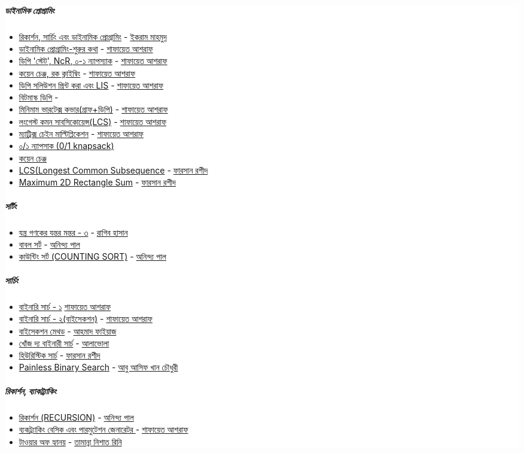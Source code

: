 
##### ডাইনামিক প্রোগ্রামিং
* [রিকার্শন, সার্চিং এবং ডাইনামিক প্রোগ্রামিং](https://sites.google.com/site/smilitude/recursion_and_dp) - [ইকরাম মাহমুদ](https://www.facebook.com/profile.php?id=100000831994504)
* [ডাইনামিক প্রোগ্রামিং-শুরুর কথা](http://www.shafaetsplanet.com/planetcoding/?p=1022) - [শাফায়েত আশরাফ](https://bd.linkedin.com/in/shafaetcsedu)
* [ডিপি 'স্টেট', NcR, ০-১ ন্যাপস্যাক](http://www.shafaetsplanet.com/planetcoding/?p=1072) - [শাফায়েত আশরাফ](https://bd.linkedin.com/in/shafaetcsedu)
* [কয়েন চেঞ্জ, রক ক্লাইম্বিং](http://www.shafaetsplanet.com/planetcoding/?p=1158) - [শাফায়েত আশরাফ](https://bd.linkedin.com/in/shafaetcsedu)
* [ডিপি সলিউশন প্রিন্ট করা এবং LIS](http://www.shafaetsplanet.com/planetcoding/?p=1211) - [শাফায়েত আশরাফ](https://bd.linkedin.com/in/shafaetcsedu)
* [বিটমাস্ক ডিপি](http://www.shafaetsplanet.com/planetcoding/?p=1357) - 
* [মিনিমাম ভারটেক্স কভার(গ্রাফ+ডিপি)](http://www.shafaetsplanet.com/planetcoding/?p=582) - [শাফায়েত আশরাফ](https://bd.linkedin.com/in/shafaetcsedu)
* [লংগেস্ট কমন সাবসিকোয়েন্স(LCS)](http://www.shafaetsplanet.com/planetcoding/?p=1862) - [শাফায়েত আশরাফ](https://bd.linkedin.com/in/shafaetcsedu)
* [ম্যাট্রিক্স চেইন মাল্টিপ্লিকেশন](http://www.shafaetsplanet.com/planetcoding/?p=1885) - [শাফায়েত আশরাফ](https://bd.linkedin.com/in/shafaetcsedu)
* [০/১ ন্যাপসাক (0/1 knapsack)](https://sites.google.com/site/programinggconcept/0-1-knapsack) 
* [ কয়েন চেঞ্জ](https://sites.google.com/site/programinggconcept/algorithm) 
* [LCS(Longest Common Subsequence](http://potasiyam.com/farsan/lcs/lcs.html) - [ফারসান রশীদ](https://www.facebook.com/farsan.rashid)
* [Maximum 2D Rectangle Sum](http://potasiyam.com/farsan/maximum%202d%20rectangle%20sum/maximum%202d%20rectangle%20sum.html) - [ফারসান রশীদ](https://www.facebook.com/farsan.rashid)


##### সর্টিং
* [যন্ত্র গণকের যন্তর মন্তর - ৩](http://bongobani.blogspot.com/2010/06/blog-post_1625.html) - [রাগিব হাসান](https://www.facebook.com/ragibhasan)
* [বাবল সর্ট](http://binaryrongo.anindyaspaul.com/2013/08/17/bubble-sort/) - [অনিন্দ্য পাল](http://anindyaspaul.com/)
* [কাউন্টিং সর্ট (COUNTING SORT)](http://binaryrongo.anindyaspaul.com/2013/12/06/counting-sort/) - [অনিন্দ্য পাল](http://anindyaspaul.com/)

##### সার্চিং
* [বাইনারি সার্চ - ১](http://www.shafaetsplanet.com/planetcoding/?p=2279) [শাফায়েত আশরাফ](https://bd.linkedin.com/in/shafaetcsedu)
* [বাইনারি সার্চ - ২(বাইসেকশন)](http://www.shafaetsplanet.com/planetcoding/?p=2295) - [শাফায়েত আশরাফ](https://bd.linkedin.com/in/shafaetcsedu)
* [বাইসেকশন মেথড](http://blog.faiyaz.info/bisection/) - [আহমাদ ফাইয়াজ](https://www.facebook.com/faiyaz26s)
* [খোঁজ দ্য বাইনারী সার্চ](http://ami-alavola.rhcloud.com/?p=113) - [আলাভোলা](https://www.facebook.com/profile.php?id=100011395313091)
* [হিউরিস্টিক সার্চ](http://potasiyam.com/farsan/heuristic%20search/heuristic%20search.html) - [ফারসান রশীদ](https://www.facebook.com/farsan.rashid)
* [Painless Binary Search](http://www.abuasifkhan.me/painless-binary-search.html) - [আবু আসিফ খান চৌধুরী](https://www.facebook.com/abuasifkhan)


##### রিকার্শন, ব্যাকট্র্যাকিং
* [রিকার্শন (RECURSION)](http://binaryrongo.anindyaspaul.com/2015/12/25/recursion/) - [অনিন্দ্য পাল](http://anindyaspaul.com/)
* [ব্যকট্র্যাকিং বেসিক এবং পারমুটেশন জেনারেটর
](http://www.shafaetsplanet.com/planetcoding/?p=1266) - [শাফায়েত আশরাফ](https://bd.linkedin.com/in/shafaetcsedu)
* [টাওয়ার অফ হ্যানয়](http://subeen.com/%E0%A6%9F%E0%A6%BE%E0%A6%93%E0%A7%9F%E0%A6%BE%E0%A6%B0-%E0%A6%85%E0%A6%AB-%E0%A6%B9%E0%A7%8D%E0%A6%AF%E0%A6%BE%E0%A6%A8%E0%A7%9F/) - [তামান্না নিশাত রিনি](https://www.facebook.com/nishat.rini)
